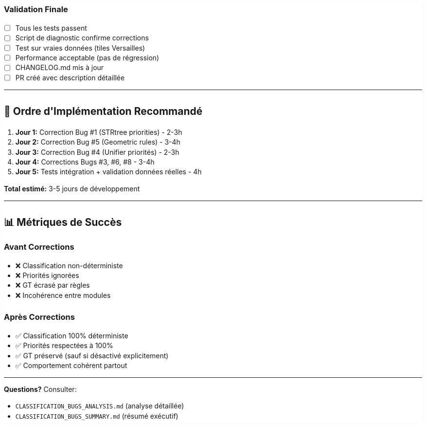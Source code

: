 ### Validation Finale

- [ ] Tous les tests passent
- [ ] Script de diagnostic confirme corrections
- [ ] Test sur vraies données (tiles Versailles)
- [ ] Performance acceptable (pas de régression)
- [ ] CHANGELOG.md mis à jour
- [ ] PR créé avec description détaillée

---

## 🚀 Ordre d'Implémentation Recommandé

1. **Jour 1:** Correction Bug #1 (STRtree priorities) - 2-3h
2. **Jour 2:** Correction Bug #5 (Geometric rules) - 3-4h
3. **Jour 3:** Correction Bug #4 (Unifier priorités) - 2-3h
4. **Jour 4:** Corrections Bugs #3, #6, #8 - 3-4h
5. **Jour 5:** Tests intégration + validation données réelles - 4h

**Total estimé:** 3-5 jours de développement

---

## 📊 Métriques de Succès

### Avant Corrections

- ❌ Classification non-déterministe
- ❌ Priorités ignorées
- ❌ GT écrasé par règles
- ❌ Incohérence entre modules

### Après Corrections

- ✅ Classification 100% déterministe
- ✅ Priorités respectées à 100%
- ✅ GT préservé (sauf si désactivé explicitement)
- ✅ Comportement cohérent partout

---

**Questions?** Consulter:

- `CLASSIFICATION_BUGS_ANALYSIS.md` (analyse détaillée)
- `CLASSIFICATION_BUGS_SUMMARY.md` (résumé exécutif)
